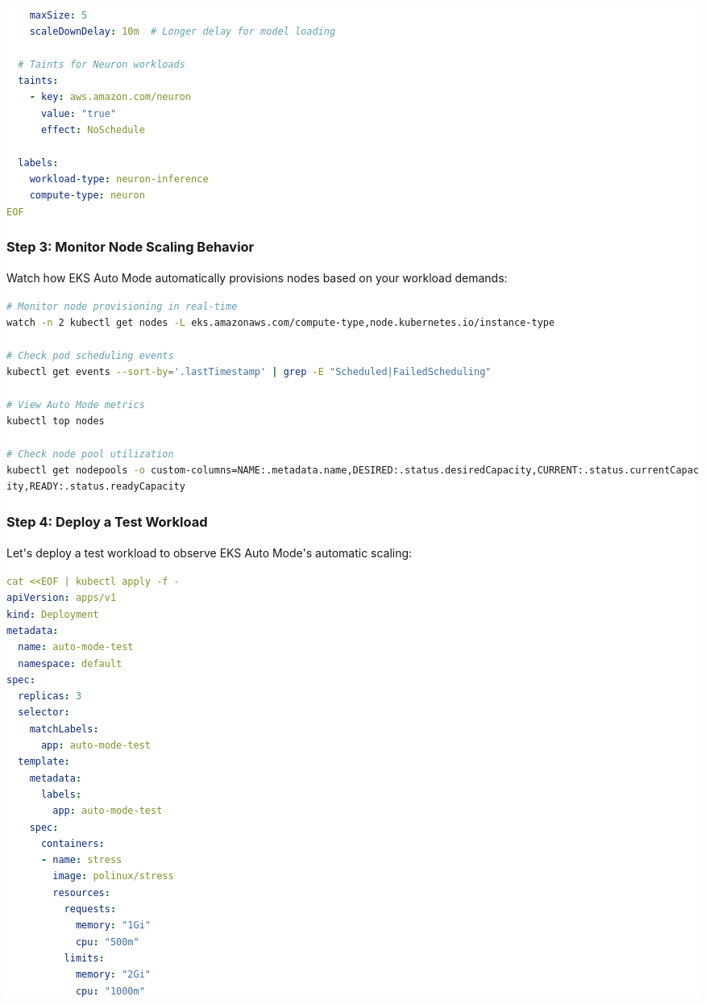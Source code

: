 ```yaml
    maxSize: 5
    scaleDownDelay: 10m  # Longer delay for model loading
  
  # Taints for Neuron workloads
  taints:
    - key: aws.amazon.com/neuron
      value: "true"
      effect: NoSchedule
  
  labels:
    workload-type: neuron-inference
    compute-type: neuron
EOF
```

### Step 3: Monitor Node Scaling Behavior

Watch how EKS Auto Mode automatically provisions nodes based on your workload demands:

```bash
# Monitor node provisioning in real-time
watch -n 2 kubectl get nodes -L eks.amazonaws.com/compute-type,node.kubernetes.io/instance-type

# Check pod scheduling events
kubectl get events --sort-by='.lastTimestamp' | grep -E "Scheduled|FailedScheduling"

# View Auto Mode metrics
kubectl top nodes

# Check node pool utilization
kubectl get nodepools -o custom-columns=NAME:.metadata.name,DESIRED:.status.desiredCapacity,CURRENT:.status.currentCapacity,READY:.status.readyCapacity
```

### Step 4: Deploy a Test Workload

Let's deploy a test workload to observe EKS Auto Mode's automatic scaling:

```yaml
cat <<EOF | kubectl apply -f -
apiVersion: apps/v1
kind: Deployment
metadata:
  name: auto-mode-test
  namespace: default
spec:
  replicas: 3
  selector:
    matchLabels:
      app: auto-mode-test
  template:
    metadata:
      labels:
        app: auto-mode-test
    spec:
      containers:
      - name: stress
        image: polinux/stress
        resources:
          requests:
            memory: "1Gi"
            cpu: "500m"
          limits:
            memory: "2Gi"
            cpu: "1000m"
```